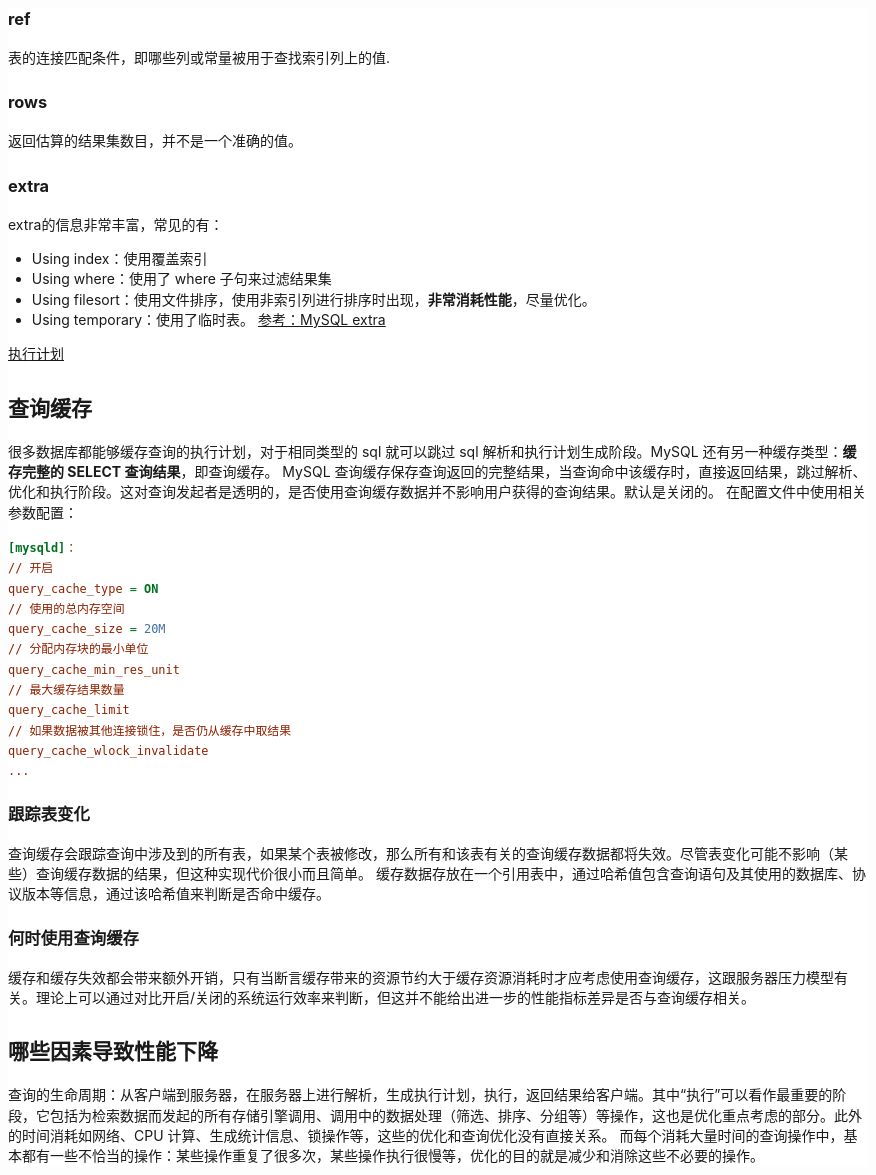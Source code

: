 ### ref
表的连接匹配条件，即哪些列或常量被用于查找索引列上的值.

### rows
返回估算的结果集数目，并不是一个准确的值。

### extra
extra的信息非常丰富，常见的有：
* Using index：使用覆盖索引
* Using where：使用了 where 子句来过滤结果集
* Using filesort：使用文件排序，使用非索引列进行排序时出现，**非常消耗性能**，尽量优化。
* Using temporary：使用了临时表。
[参考：MySQL extra](https://dev.mysql.com/doc/refman/5.7/en/explain-output.html#explain-extra-information)


[执行计划](https://juejin.im/post/5a52386d51882573443c852a)

## 查询缓存
很多数据库都能够缓存查询的执行计划，对于相同类型的 sql 就可以跳过 sql 解析和执行计划生成阶段。MySQL 还有另一种缓存类型：**缓存完整的 SELECT 查询结果**，即查询缓存。
MySQL 查询缓存保存查询返回的完整结果，当查询命中该缓存时，直接返回结果，跳过解析、优化和执行阶段。这对查询发起者是透明的，是否使用查询缓存数据并不影响用户获得的查询结果。默认是关闭的。
在配置文件中使用相关参数配置：
```ini
[mysqld]：
// 开启
query_cache_type = ON  
// 使用的总内存空间 
query_cache_size = 20M  
// 分配内存块的最小单位
query_cache_min_res_unit
// 最大缓存结果数量
query_cache_limit
// 如果数据被其他连接锁住，是否仍从缓存中取结果
query_cache_wlock_invalidate
...

```

### 跟踪表变化
查询缓存会跟踪查询中涉及到的所有表，如果某个表被修改，那么所有和该表有关的查询缓存数据都将失效。尽管表变化可能不影响（某些）查询缓存数据的结果，但这种实现代价很小而且简单。
缓存数据存放在一个引用表中，通过哈希值包含查询语句及其使用的数据库、协议版本等信息，通过该哈希值来判断是否命中缓存。

### 何时使用查询缓存
缓存和缓存失效都会带来额外开销，只有当断言缓存带来的资源节约大于缓存资源消耗时才应考虑使用查询缓存，这跟服务器压力模型有关。理论上可以通过对比开启/关闭的系统运行效率来判断，但这并不能给出进一步的性能指标差异是否与查询缓存相关。

## 哪些因素导致性能下降
查询的生命周期：从客户端到服务器，在服务器上进行解析，生成执行计划，执行，返回结果给客户端。其中“执行”可以看作最重要的阶段，它包括为检索数据而发起的所有存储引擎调用、调用中的数据处理（筛选、排序、分组等）等操作，这也是优化重点考虑的部分。此外的时间消耗如网络、CPU 计算、生成统计信息、锁操作等，这些的优化和查询优化没有直接关系。
而每个消耗大量时间的查询操作中，基本都有一些不恰当的操作：某些操作重复了很多次，某些操作执行很慢等，优化的目的就是减少和消除这些不必要的操作。
